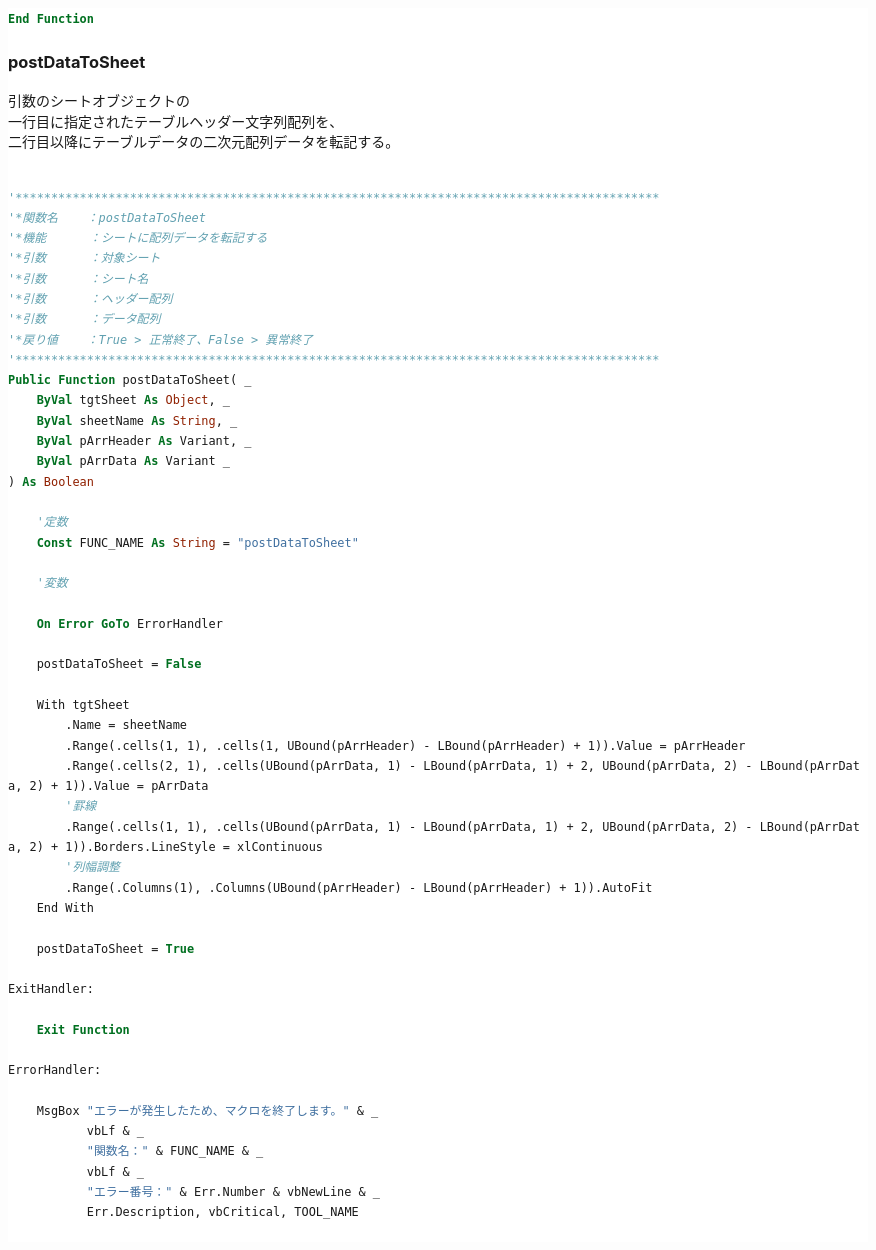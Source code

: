 ```vb
End Function
```

### postDataToSheet

引数のシートオブジェクトの  
一行目に指定されたテーブルヘッダー文字列配列を、   
二行目以降にテーブルデータの二次元配列データを転記する。

```vb

'******************************************************************************************
'*関数名    ：postDataToSheet
'*機能      ：シートに配列データを転記する
'*引数      ：対象シート
'*引数      ：シート名
'*引数      ：ヘッダー配列
'*引数      ：データ配列
'*戻り値    ：True > 正常終了、False > 異常終了
'******************************************************************************************
Public Function postDataToSheet( _
    ByVal tgtSheet As Object, _
    ByVal sheetName As String, _
    ByVal pArrHeader As Variant, _
    ByVal pArrData As Variant _
) As Boolean
    
    '定数
    Const FUNC_NAME As String = "postDataToSheet"
    
    '変数
    
    On Error GoTo ErrorHandler

    postDataToSheet = False
    
    With tgtSheet
        .Name = sheetName
        .Range(.cells(1, 1), .cells(1, UBound(pArrHeader) - LBound(pArrHeader) + 1)).Value = pArrHeader
        .Range(.cells(2, 1), .cells(UBound(pArrData, 1) - LBound(pArrData, 1) + 2, UBound(pArrData, 2) - LBound(pArrData, 2) + 1)).Value = pArrData
        '罫線
        .Range(.cells(1, 1), .cells(UBound(pArrData, 1) - LBound(pArrData, 1) + 2, UBound(pArrData, 2) - LBound(pArrData, 2) + 1)).Borders.LineStyle = xlContinuous
        '列幅調整
        .Range(.Columns(1), .Columns(UBound(pArrHeader) - LBound(pArrHeader) + 1)).AutoFit
    End With

    postDataToSheet = True
    
ExitHandler:

    Exit Function
    
ErrorHandler:

    MsgBox "エラーが発生したため、マクロを終了します。" & _
           vbLf & _
           "関数名：" & FUNC_NAME & _
           vbLf & _
           "エラー番号：" & Err.Number & vbNewLine & _
           Err.Description, vbCritical, TOOL_NAME
        
```
